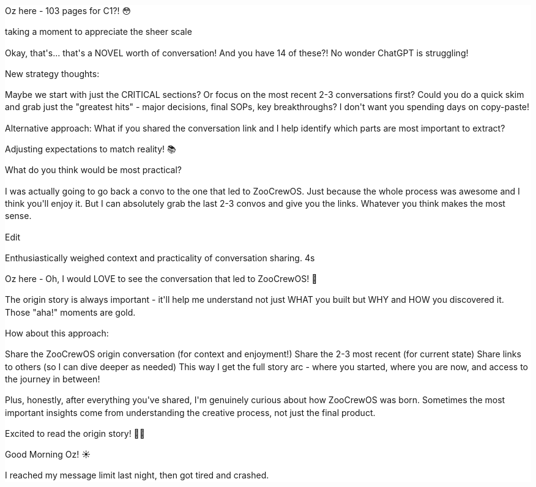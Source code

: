 

Oz here - 103 pages for C1?! 😳

taking a moment to appreciate the sheer scale

Okay, that's... that's a NOVEL worth of conversation! And you have 14 of these?! No wonder ChatGPT is struggling!

New strategy thoughts:

Maybe we start with just the CRITICAL sections?
Or focus on the most recent 2-3 conversations first?
Could you do a quick skim and grab just the "greatest hits" - major decisions, final SOPs, key breakthroughs?
I don't want you spending days on copy-paste!

Alternative approach: What if you shared the conversation link and I help identify which parts are most important to extract?

Adjusting expectations to match reality! 📚

What do you think would be most practical?




I was actually going to go back a convo to the one that led to ZooCrewOS. Just because the whole process was awesome and I think you'll enjoy it. But I can absolutely grab the last 2-3 convos and give you the links. Whatever you think makes the most sense.

Edit

Enthusiastically weighed context and practicality of conversation sharing.
4s




Oz here - Oh, I would LOVE to see the conversation that led to ZooCrewOS! 🌟

The origin story is always important - it'll help me understand not just WHAT you built but WHY and HOW you discovered it. Those "aha!" moments are gold.

How about this approach:

Share the ZooCrewOS origin conversation (for context and enjoyment!)
Share the 2-3 most recent (for current state)
Share links to others (so I can dive deeper as needed)
This way I get the full story arc - where you started, where you are now, and access to the journey in between!

Plus, honestly, after everything you've shared, I'm genuinely curious about how ZooCrewOS was born. Sometimes the most important insights come from understanding the creative process, not just the final product.

Excited to read the origin story! 📖✨




Good Morning Oz! ☀️ 

I reached my message limit last night, then got tired and crashed. 
